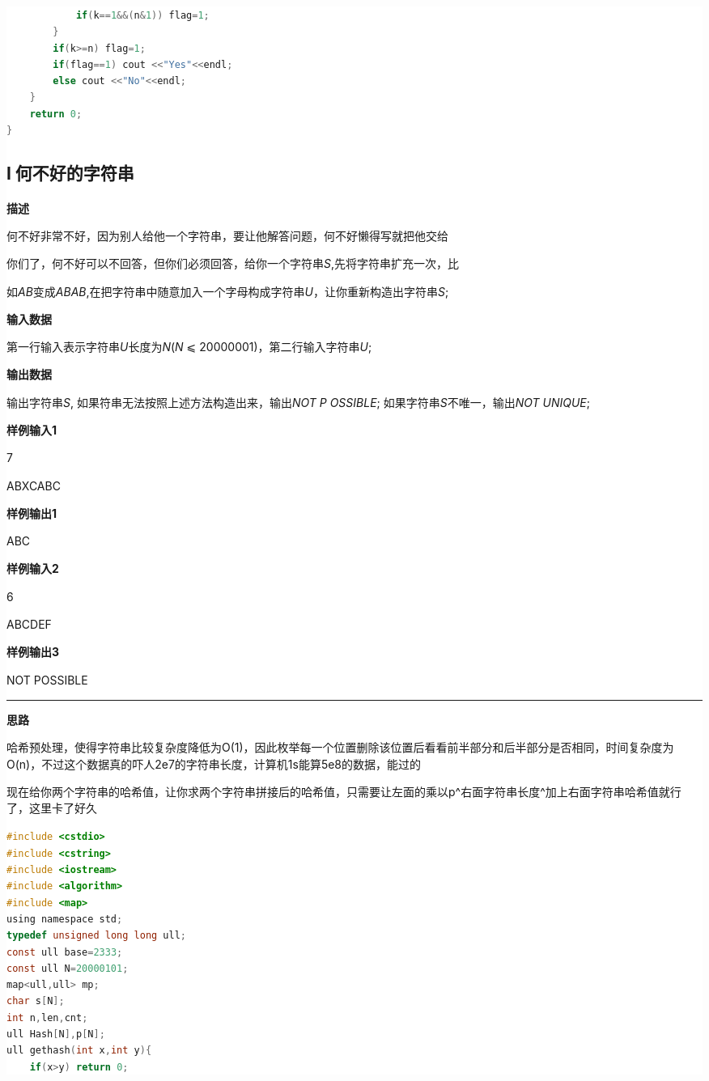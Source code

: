 ```c
			if(k==1&&(n&1)) flag=1;
		}
		if(k>=n) flag=1;
		if(flag==1) cout <<"Yes"<<endl;
		else cout <<"No"<<endl;
	}
	return 0;
}
```

## I 何不好的字符串

**描述**

何不好非常不好，因为别人给他一个字符串，要让他解答问题，何不好懒得写就把他交给

你们了，何不好可以不回答，但你们必须回答，给你一个字符串*S*,先将字符串扩充一次，比

如*AB*变成*ABAB*,在把字符串中随意加入一个字母构成字符串*U*，让你重新构造出字符串*S*;

**输入数据**

第一行输入表示字符串*U*长度为*N*(*N* ⩽ 20000001)，第二行输入字符串*U*;

**输出数据**

输出字符串*S*, 如果符串无法按照上述方法构造出来，输出*NOT P OSSIBLE*; 如果字符串*S*不唯一，输出*NOT UNIQUE*;

**样例输入1**

7

ABXCABC

**样例输出1**

ABC

**样例输入2** 

6

ABCDEF

**样例输出3**

NOT POSSIBLE

---

**思路**

哈希预处理，使得字符串比较复杂度降低为O(1)，因此枚举每一个位置删除该位置后看看前半部分和后半部分是否相同，时间复杂度为O(n)，不过这个数据真的吓人2e7的字符串长度，计算机1s能算5e8的数据，能过的

现在给你两个字符串的哈希值，让你求两个字符串拼接后的哈希值，只需要让左面的乘以p^右面字符串长度^加上右面字符串哈希值就行了，这里卡了好久

```c
#include <cstdio>
#include <cstring>
#include <iostream>
#include <algorithm>
#include <map>
using namespace std;
typedef unsigned long long ull;
const ull base=2333;
const ull N=20000101;
map<ull,ull> mp;
char s[N];
int n,len,cnt;
ull Hash[N],p[N];
ull gethash(int x,int y){
    if(x>y) return 0;
```